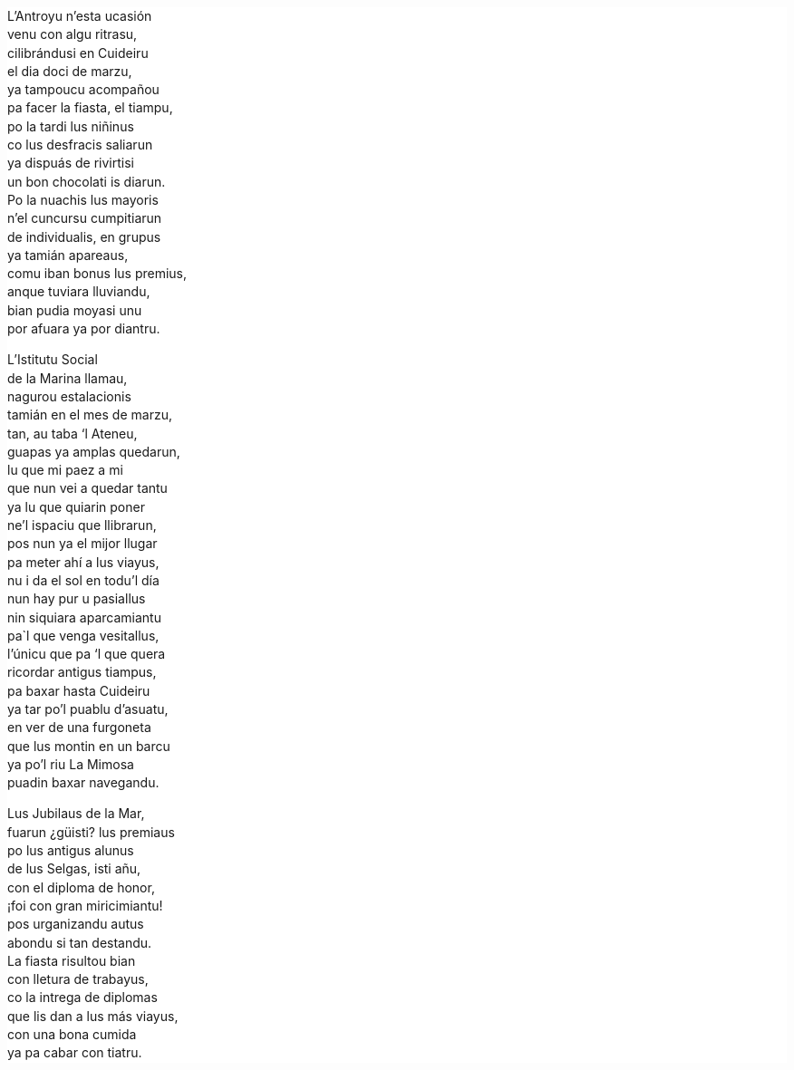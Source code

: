 L’Antroyu n’esta ucasión\
venu con algu ritrasu,\
cilibrándusi en Cuideiru\
el dia doci de marzu,\
ya tampoucu acompañou\
pa facer la fiasta, el tiampu,\
po la tardi lus niñinus\
co lus desfracis saliarun\
ya dispuás de rivirtisi\
un bon chocolati is diarun.\
Po la nuachis lus mayoris\
n’el cuncursu cumpitiarun\
de individualis, en grupus\
ya tamián apareaus,\
comu iban bonus lus premius,\
anque tuviara lluviandu,\
bian pudia moyasi unu\
por afuara ya por diantru.

L’Istitutu Social\
de la Marina llamau,\
nagurou estalacionis\
tamián en el mes de marzu,\
tan, au taba ‘l Ateneu,\
guapas ya amplas quedarun,\
lu que mi paez a mi\
que nun vei a quedar tantu\
ya lu que quiarin poner\
ne’l ispaciu que llibrarun,\
pos nun ya el mijor llugar\
pa meter ahí a lus viayus,\
nu i da el sol en todu’l día\
nun hay pur u pasiallus\
nin siquiara aparcamiantu\
pa`l que venga vesitallus,\
l’únicu que pa ‘l que quera\
ricordar antigus tiampus,\
pa baxar hasta Cuideiru\
ya tar po’l puablu d’asuatu,\
en ver de una furgoneta\
que lus montin en un barcu\
ya po’l riu La Mimosa\
puadin baxar navegandu.

Lus Jubilaus de la Mar,\
fuarun ¿güisti? lus premiaus\
po lus antigus alunus\
de lus Selgas, isti añu,\
con el diploma de honor,\
¡foi con gran miricimiantu!\
pos urganizandu autus\
abondu si tan destandu.\
La fiasta risultou bian\
con lletura de trabayus,\
co la intrega de diplomas\
que lis dan a lus más viayus,\
con una bona cumida\
ya pa cabar con tiatru.
